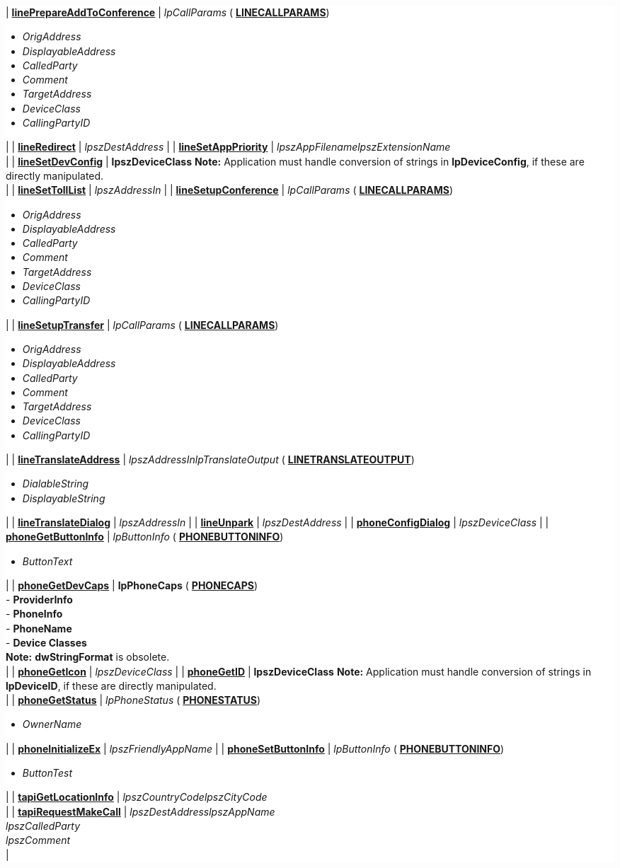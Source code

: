 | <a href="/windows/desktop/api/Tapi/nf-tapi-lineprepareaddtoconference"><strong>linePrepareAddToConference</strong></a> | <em>lpCallParams</em> ( <a href="/windows/win32/api/tapi/ns-tapi-linecallparams"><strong>LINECALLPARAMS</strong></a>)<ul><li><em>OrigAddress</em></li><li><em>DisplayableAddress</em></li><li><em>CalledParty</em></li><li><em>Comment</em></li><li><em>TargetAddress</em></li><li><em>DeviceClass</em></li><li><em>CallingPartyID</em></li></ul> | 
| <a href="/windows/desktop/api/Tapi/nf-tapi-lineredirect"><strong>lineRedirect</strong></a> | <em>lpszDestAddress</em> | 
| <a href="/windows/desktop/api/Tapi/nf-tapi-linesetapppriority"><strong>lineSetAppPriority</strong></a> | <em>lpszAppFilenamelpszExtensionName</em><br /> | 
| [**lineSetDevConfig**](/windows/desktop/api/Tapi/nf-tapi-linesetdevconfig) | **lpszDeviceClass** **Note:** Application must handle conversion of strings in **lpDeviceConfig**, if these are directly manipulated.<br> | 
| <a href="/windows/desktop/api/Tapi/nf-tapi-linesettolllist"><strong>lineSetTollList</strong></a> | <em>lpszAddressIn</em> | 
| <a href="/windows/desktop/api/Tapi/nf-tapi-linesetupconference"><strong>lineSetupConference</strong></a> | <em>lpCallParams</em> ( <a href="/windows/win32/api/tapi/ns-tapi-linecallparams"><strong>LINECALLPARAMS</strong></a>)<ul><li><em>OrigAddress</em></li><li><em>DisplayableAddress</em></li><li><em>CalledParty</em></li><li><em>Comment</em></li><li><em>TargetAddress</em></li><li><em>DeviceClass</em></li><li><em>CallingPartyID</em></li></ul> | 
| <a href="/windows/desktop/api/Tapi/nf-tapi-linesetuptransfer"><strong>lineSetupTransfer</strong></a> | <em>lpCallParams</em> ( <a href="/windows/win32/api/tapi/ns-tapi-linecallparams"><strong>LINECALLPARAMS</strong></a>)<ul><li><em>OrigAddress</em></li><li><em>DisplayableAddress</em></li><li><em>CalledParty</em></li><li><em>Comment</em></li><li><em>TargetAddress</em></li><li><em>DeviceClass</em></li><li><em>CallingPartyID</em></li></ul> | 
| <a href="/windows/desktop/api/Tapi/nf-tapi-linetranslateaddress"><strong>lineTranslateAddress</strong></a> | <em>lpszAddressInlpTranslateOutput</em> ( <a href="/windows/win32/api/tapi/ns-tapi-linetranslateoutput"><strong>LINETRANSLATEOUTPUT</strong></a>)<br /><ul><li><em>DialableString</em></li><li><em>DisplayableString</em></li></ul> | 
| <a href="/windows/desktop/api/Tapi/nf-tapi-linetranslatedialog"><strong>lineTranslateDialog</strong></a> | <em>lpszAddressIn</em> | 
| <a href="/windows/desktop/api/Tapi/nf-tapi-lineunpark"><strong>lineUnpark</strong></a> | <em>lpszDestAddress</em> | 
| <a href="/windows/desktop/api/Tapi/nf-tapi-phoneconfigdialog"><strong>phoneConfigDialog</strong></a> | <em>lpszDeviceClass</em> | 
| <a href="/windows/desktop/api/Tapi/nf-tapi-phonegetbuttoninfo"><strong>phoneGetButtonInfo</strong></a> | <em>lpButtonInfo</em> ( <a href="/windows/win32/api/tapi/ns-tapi-phonebuttoninfo"><strong>PHONEBUTTONINFO</strong></a>)<ul><li><em>ButtonText</em></li></ul> | 
| [**phoneGetDevCaps**](/windows/desktop/api/Tapi/nf-tapi-phonegetdevcaps) | **lpPhoneCaps** ( [**PHONECAPS**](/windows/win32/api/tapi/ns-tapi-phonecaps))<br>- **ProviderInfo**<br>- **PhoneInfo**<br>- **PhoneName**<br>- **Device Classes**<br> **Note:** **dwStringFormat** is obsolete.<br> | 
| <a href="/windows/desktop/api/Tapi/nf-tapi-phonegeticon"><strong>phoneGetIcon</strong></a> | <em>lpszDeviceClass</em> | 
| [**phoneGetID**](/windows/desktop/api/Tapi/nf-tapi-phonegetid) | **lpszDeviceClass** **Note:** Application must handle conversion of strings in **lpDeviceID**, if these are directly manipulated.<br> | 
| <a href="/windows/desktop/api/Tapi/nf-tapi-phonegetstatus"><strong>phoneGetStatus</strong></a> | <em>lpPhoneStatus</em> ( <a href="/windows/win32/api/tapi/ns-tapi-phonestatus"><strong>PHONESTATUS</strong></a>)<ul><li><em>OwnerName</em></li></ul> | 
| <a href="/windows/desktop/api/Tapi/nf-tapi-phoneinitializeexa"><strong>phoneInitializeEx</strong></a> | <em>lpszFriendlyAppName</em> | 
| <a href="/windows/desktop/api/Tapi/nf-tapi-phonesetbuttoninfo"><strong>phoneSetButtonInfo</strong></a> | <em>lpButtonInfo</em> ( <a href="/windows/win32/api/tapi/ns-tapi-phonebuttoninfo"><strong>PHONEBUTTONINFO</strong></a>)<ul><li><em>ButtonTest</em></li></ul> | 
| <a href="/windows/desktop/api/Tapi/nf-tapi-tapigetlocationinfo"><strong>tapiGetLocationInfo</strong></a> | <em>lpszCountryCodelpszCityCode</em><br /> | 
| <a href="/windows/desktop/api/Tapi/nf-tapi-tapirequestmakecall"><strong>tapiRequestMakeCall</strong></a> | <em>lpszDestAddresslpszAppName</em><br /><em>lpszCalledParty</em><br /><em>lpszComment</em><br /> | 




 

 

 




